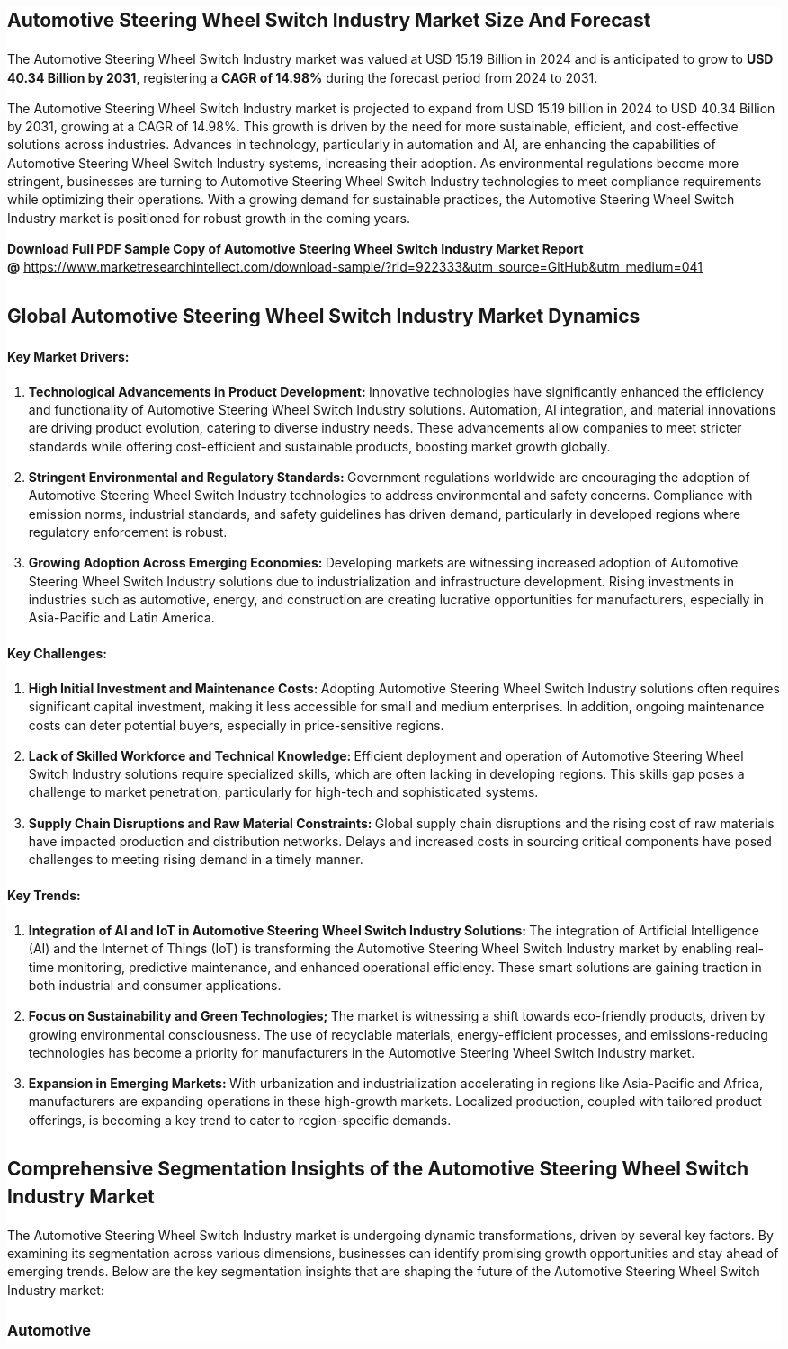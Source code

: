 <h2>Automotive Steering Wheel Switch Industry Market Size And Forecast</h2><p>The Automotive Steering Wheel Switch Industry market was valued at USD 15.19 Billion in 2024 and is anticipated to grow to <strong>USD 40.34 Billion by 2031</strong>, registering a <strong>CAGR of 14.98%</strong> during the forecast period from 2024 to 2031.</p><p>The Automotive Steering Wheel Switch Industry market is projected to expand from USD 15.19 billion in 2024 to USD 40.34 Billion by 2031, growing at a CAGR of 14.98%. This growth is driven by the need for more sustainable, efficient, and cost-effective solutions across industries. Advances in technology, particularly in automation and AI, are enhancing the capabilities of Automotive Steering Wheel Switch Industry systems, increasing their adoption. As environmental regulations become more stringent, businesses are turning to Automotive Steering Wheel Switch Industry technologies to meet compliance requirements while optimizing their operations. With a growing demand for sustainable practices, the Automotive Steering Wheel Switch Industry market is positioned for robust growth in the coming years.</p><p><strong>Download Full PDF Sample Copy of Automotive Steering Wheel Switch Industry Market Report @</strong>&nbsp;<a href="https://www.marketresearchintellect.com/download-sample/?rid=922333&amp;utm_source=GitHub&amp;utm_medium=041">https://www.marketresearchintellect.com/download-sample/?rid=922333&amp;utm_source=GitHub&amp;utm_medium=041</a></p><h2>Global Automotive Steering Wheel Switch Industry Market Dynamics</h2><h4><strong>Key Market Drivers:</strong></h4><ol><li><p><strong>Technological Advancements in Product Development:&nbsp;</strong>Innovative technologies have significantly enhanced the efficiency and functionality of Automotive Steering Wheel Switch Industry solutions. Automation, AI integration, and material innovations are driving product evolution, catering to diverse industry needs. These advancements allow companies to meet stricter standards while offering cost-efficient and sustainable products, boosting market growth globally.</p></li><li><p><strong>Stringent Environmental and Regulatory Standards:&nbsp;</strong>Government regulations worldwide are encouraging the adoption of Automotive Steering Wheel Switch Industry technologies to address environmental and safety concerns. Compliance with emission norms, industrial standards, and safety guidelines has driven demand, particularly in developed regions where regulatory enforcement is robust.</p></li><li><p><strong>Growing Adoption Across Emerging Economies:&nbsp;</strong>Developing markets are witnessing increased adoption of Automotive Steering Wheel Switch Industry solutions due to industrialization and infrastructure development. Rising investments in industries such as automotive, energy, and construction are creating lucrative opportunities for manufacturers, especially in Asia-Pacific and Latin America.</p></li></ol><h4><strong>Key Challenges:</strong></h4><ol><li><p><strong>High Initial Investment and Maintenance Costs:&nbsp;</strong>Adopting Automotive Steering Wheel Switch Industry solutions often requires significant capital investment, making it less accessible for small and medium enterprises. In addition, ongoing maintenance costs can deter potential buyers, especially in price-sensitive regions.</p></li><li><p><strong>Lack of Skilled Workforce and Technical Knowledge:&nbsp;</strong>Efficient deployment and operation of Automotive Steering Wheel Switch Industry solutions require specialized skills, which are often lacking in developing regions. This skills gap poses a challenge to market penetration, particularly for high-tech and sophisticated systems.</p></li><li><p><strong>Supply Chain Disruptions and Raw Material Constraints:&nbsp;</strong>Global supply chain disruptions and the rising cost of raw materials have impacted production and distribution networks. Delays and increased costs in sourcing critical components have posed challenges to meeting rising demand in a timely manner.</p></li></ol><h4><strong>Key Trends:</strong></h4><ol><li><p><strong>Integration of AI and IoT in Automotive Steering Wheel Switch Industry Solutions:&nbsp;</strong>The integration of Artificial Intelligence (AI) and the Internet of Things (IoT) is transforming the Automotive Steering Wheel Switch Industry market by enabling real-time monitoring, predictive maintenance, and enhanced operational efficiency. These smart solutions are gaining traction in both industrial and consumer applications.</p></li><li><p><strong>Focus on Sustainability and Green Technologies;&nbsp;</strong>The market is witnessing a shift towards eco-friendly products, driven by growing environmental consciousness. The use of recyclable materials, energy-efficient processes, and emissions-reducing technologies has become a priority for manufacturers in the Automotive Steering Wheel Switch Industry market.</p></li><li><p><strong>Expansion in Emerging Markets:&nbsp;</strong>With urbanization and industrialization accelerating in regions like Asia-Pacific and Africa, manufacturers are expanding operations in these high-growth markets. Localized production, coupled with tailored product offerings, is becoming a key trend to cater to region-specific demands.</p></li></ol><div class="article-main__content" data-test-id="publishing-text-block"><h2>Comprehensive Segmentation Insights of the Automotive Steering Wheel Switch Industry Market</h2><p>The Automotive Steering Wheel Switch Industry market is undergoing dynamic transformations, driven by several key factors. By examining its segmentation across various dimensions, businesses can identify promising growth opportunities and stay ahead of emerging trends. Below are the key segmentation insights that are shaping the future of the Automotive Steering Wheel Switch Industry market:</p><h3><strong>Automotive